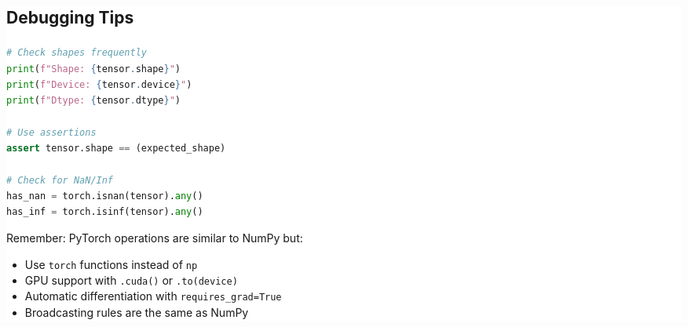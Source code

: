 ## Debugging Tips

```python
# Check shapes frequently
print(f"Shape: {tensor.shape}")
print(f"Device: {tensor.device}")
print(f"Dtype: {tensor.dtype}")

# Use assertions
assert tensor.shape == (expected_shape)

# Check for NaN/Inf
has_nan = torch.isnan(tensor).any()
has_inf = torch.isinf(tensor).any()
```

Remember: PyTorch operations are similar to NumPy but:
- Use `torch` functions instead of `np`
- GPU support with `.cuda()` or `.to(device)`
- Automatic differentiation with `requires_grad=True`
- Broadcasting rules are the same as NumPy